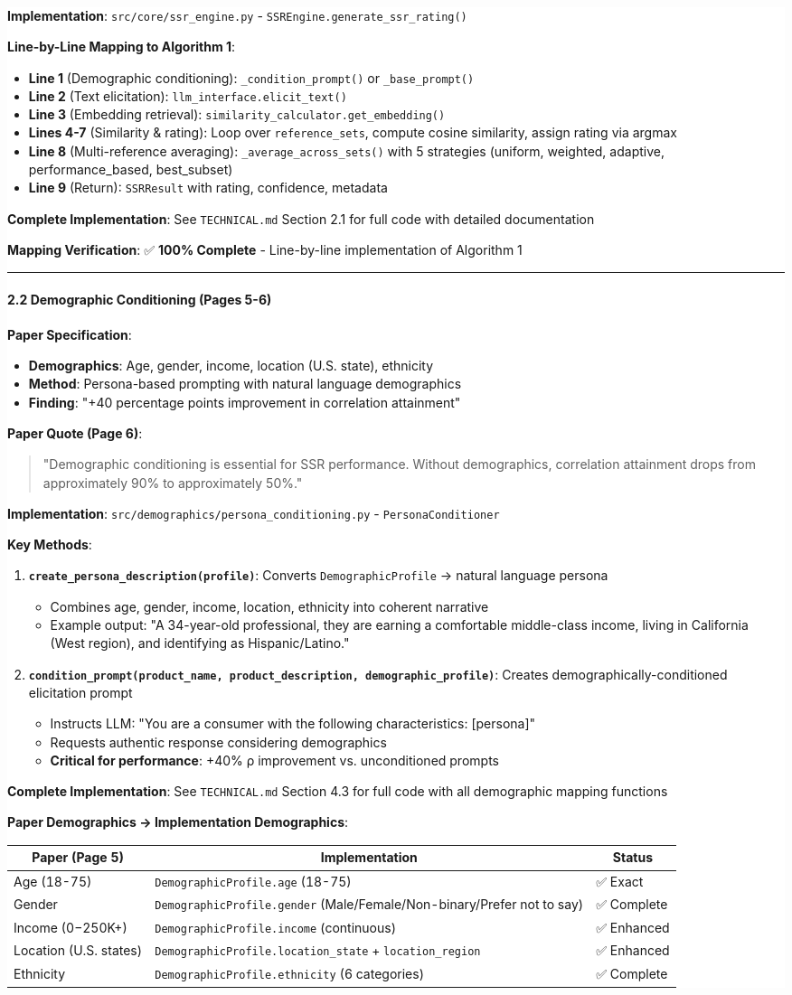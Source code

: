 **Implementation**: `src/core/ssr_engine.py` - `SSREngine.generate_ssr_rating()`

**Line-by-Line Mapping to Algorithm 1**:
- **Line 1** (Demographic conditioning): `_condition_prompt()` or `_base_prompt()`
- **Line 2** (Text elicitation): `llm_interface.elicit_text()`
- **Line 3** (Embedding retrieval): `similarity_calculator.get_embedding()`
- **Lines 4-7** (Similarity & rating): Loop over `reference_sets`, compute cosine similarity, assign rating via argmax
- **Line 8** (Multi-reference averaging): `_average_across_sets()` with 5 strategies (uniform, weighted, adaptive, performance_based, best_subset)
- **Line 9** (Return): `SSRResult` with rating, confidence, metadata

**Complete Implementation**: See `TECHNICAL.md` Section 2.1 for full code with detailed documentation

**Mapping Verification**: ✅ **100% Complete** - Line-by-line implementation of Algorithm 1

---

#### 2.2 Demographic Conditioning (Pages 5-6)

**Paper Specification**:
- **Demographics**: Age, gender, income, location (U.S. state), ethnicity
- **Method**: Persona-based prompting with natural language demographics
- **Finding**: "+40 percentage points improvement in correlation attainment"

**Paper Quote (Page 6)**:
> "Demographic conditioning is essential for SSR performance. Without demographics,
> correlation attainment drops from approximately 90% to approximately 50%."

**Implementation**: `src/demographics/persona_conditioning.py` - `PersonaConditioner`

**Key Methods**:
1. **`create_persona_description(profile)`**: Converts `DemographicProfile` → natural language persona
   - Combines age, gender, income, location, ethnicity into coherent narrative
   - Example output: "A 34-year-old professional, they are earning a comfortable middle-class income, living in California (West region), and identifying as Hispanic/Latino."

2. **`condition_prompt(product_name, product_description, demographic_profile)`**: Creates demographically-conditioned elicitation prompt
   - Instructs LLM: "You are a consumer with the following characteristics: [persona]"
   - Requests authentic response considering demographics
   - **Critical for performance**: +40% ρ improvement vs. unconditioned prompts

**Complete Implementation**: See `TECHNICAL.md` Section 4.3 for full code with all demographic mapping functions

**Paper Demographics → Implementation Demographics**:

| Paper (Page 5) | Implementation | Status |
|---------------|----------------|--------|
| Age (18-75) | `DemographicProfile.age` (18-75) | ✅ Exact |
| Gender | `DemographicProfile.gender` (Male/Female/Non-binary/Prefer not to say) | ✅ Complete |
| Income ($0-$250K+) | `DemographicProfile.income` (continuous) | ✅ Enhanced |
| Location (U.S. states) | `DemographicProfile.location_state` + `location_region` | ✅ Enhanced |
| Ethnicity | `DemographicProfile.ethnicity` (6 categories) | ✅ Complete |
